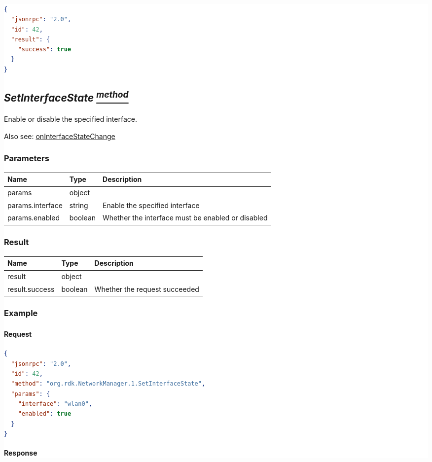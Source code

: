 ```json
{
  "jsonrpc": "2.0",
  "id": 42,
  "result": {
    "success": true
  }
}
```

<a name="method.SetInterfaceState"></a>
## *SetInterfaceState [<sup>method</sup>](#head.Methods)*

Enable or disable the specified interface.

Also see: [onInterfaceStateChange](#event.onInterfaceStateChange)

### Parameters

| Name | Type | Description |
| :-------- | :-------- | :-------- |
| params | object |  |
| params.interface | string | Enable the specified interface |
| params.enabled | boolean | Whether the interface must be enabled or disabled |

### Result

| Name | Type | Description |
| :-------- | :-------- | :-------- |
| result | object |  |
| result.success | boolean | Whether the request succeeded |

### Example

#### Request

```json
{
  "jsonrpc": "2.0",
  "id": 42,
  "method": "org.rdk.NetworkManager.1.SetInterfaceState",
  "params": {
    "interface": "wlan0",
    "enabled": true
  }
}
```

#### Response
